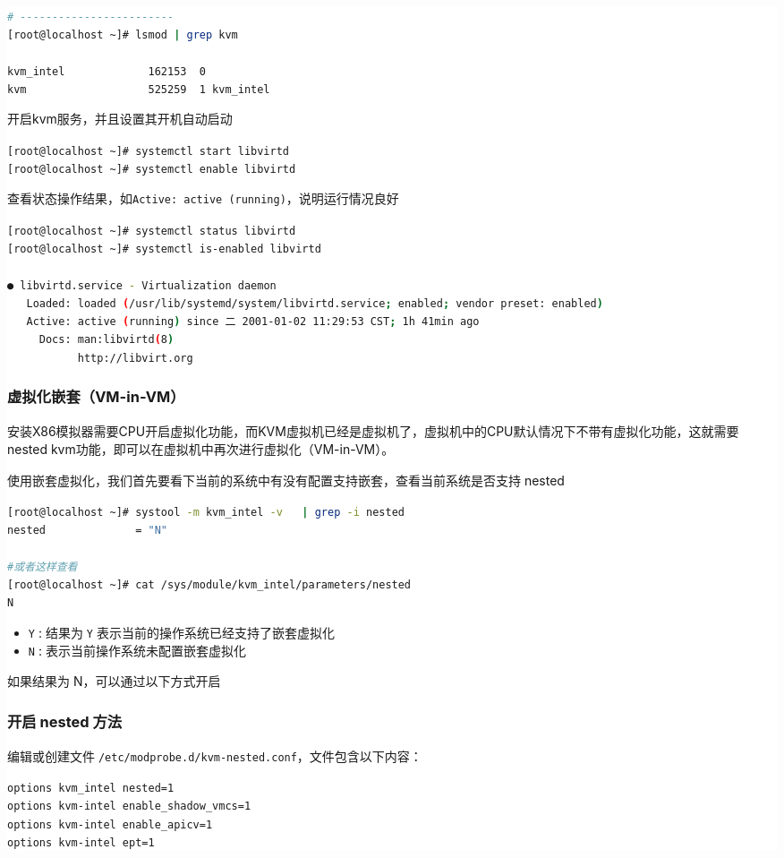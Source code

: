 ```bash
# ------------------------
[root@localhost ~]# lsmod | grep kvm

kvm_intel             162153  0
kvm                   525259  1 kvm_intel
```

开启kvm服务，并且设置其开机自动启动

```bash
[root@localhost ~]# systemctl start libvirtd
[root@localhost ~]# systemctl enable libvirtd
```

查看状态操作结果，如`Active: active (running)`，说明运行情况良好

```bash
[root@localhost ~]# systemctl status libvirtd
[root@localhost ~]# systemctl is-enabled libvirtd

● libvirtd.service - Virtualization daemon
   Loaded: loaded (/usr/lib/systemd/system/libvirtd.service; enabled; vendor preset: enabled)
   Active: active (running) since 二 2001-01-02 11:29:53 CST; 1h 41min ago
     Docs: man:libvirtd(8)
           http://libvirt.org
```

### 虚拟化嵌套（VM-in-VM）

安装X86模拟器需要CPU开启虚拟化功能，而KVM虚拟机已经是虚拟机了，虚拟机中的CPU默认情况下不带有虚拟化功能，这就需要nested kvm功能，即可以在虚拟机中再次进行虚拟化（VM-in-VM）。

使用嵌套虚拟化，我们首先要看下当前的系统中有没有配置支持嵌套，查看当前系统是否支持 nested

```bash
[root@localhost ~]# systool -m kvm_intel -v   | grep -i nested
nested              = "N"

#或者这样查看
[root@localhost ~]# cat /sys/module/kvm_intel/parameters/nested 
N
```

- `Y` : 结果为 `Y` 表示当前的操作系统已经支持了嵌套虚拟化
- `N` : 表示当前操作系统未配置嵌套虚拟化

如果结果为 N，可以通过以下方式开启

### 开启 nested 方法

编辑或创建文件 `/etc/modprobe.d/kvm-nested.conf`，文件包含以下内容：

```bash
options kvm_intel nested=1
options kvm-intel enable_shadow_vmcs=1   
options kvm-intel enable_apicv=1         
options kvm-intel ept=1   
```
